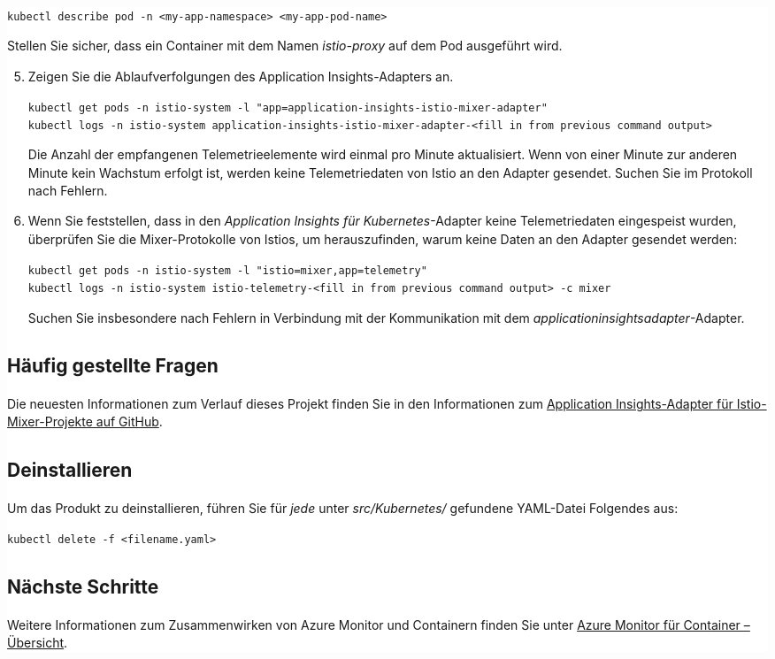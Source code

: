    ```console
   kubectl describe pod -n <my-app-namespace> <my-app-pod-name>
   ```
   Stellen Sie sicher, dass ein Container mit dem Namen *istio-proxy* auf dem Pod ausgeführt wird.

5. Zeigen Sie die Ablaufverfolgungen des Application Insights-Adapters an.

   ```console
   kubectl get pods -n istio-system -l "app=application-insights-istio-mixer-adapter"
   kubectl logs -n istio-system application-insights-istio-mixer-adapter-<fill in from previous command output>
   ```

   Die Anzahl der empfangenen Telemetrieelemente wird einmal pro Minute aktualisiert. Wenn von einer Minute zur anderen Minute kein Wachstum erfolgt ist, werden keine Telemetriedaten von Istio an den Adapter gesendet.
   Suchen Sie im Protokoll nach Fehlern.
6. Wenn Sie feststellen, dass in den *Application Insights für Kubernetes*-Adapter keine Telemetriedaten eingespeist wurden, überprüfen Sie die Mixer-Protokolle von Istios, um herauszufinden, warum keine Daten an den Adapter gesendet werden:

   ```console
   kubectl get pods -n istio-system -l "istio=mixer,app=telemetry"
   kubectl logs -n istio-system istio-telemetry-<fill in from previous command output> -c mixer
   ```
   Suchen Sie insbesondere nach Fehlern in Verbindung mit der Kommunikation mit dem *applicationinsightsadapter*-Adapter.

## <a name="faq"></a>Häufig gestellte Fragen

Die neuesten Informationen zum Verlauf dieses Projekt finden Sie in den Informationen zum [Application Insights-Adapter für Istio-Mixer-Projekte auf GitHub](https://github.com/Microsoft/Application-Insights-Istio-Adapter/blob/master/SETUP.md#faq).

## <a name="uninstall"></a>Deinstallieren

Um das Produkt zu deinstallieren, führen Sie für *jede* unter *src/Kubernetes/* gefundene YAML-Datei Folgendes aus:

```console
kubectl delete -f <filename.yaml>
```


## <a name="next-steps"></a>Nächste Schritte

Weitere Informationen zum Zusammenwirken von Azure Monitor und Containern finden Sie unter [Azure Monitor für Container – Übersicht](../insights/container-insights-overview.md).

